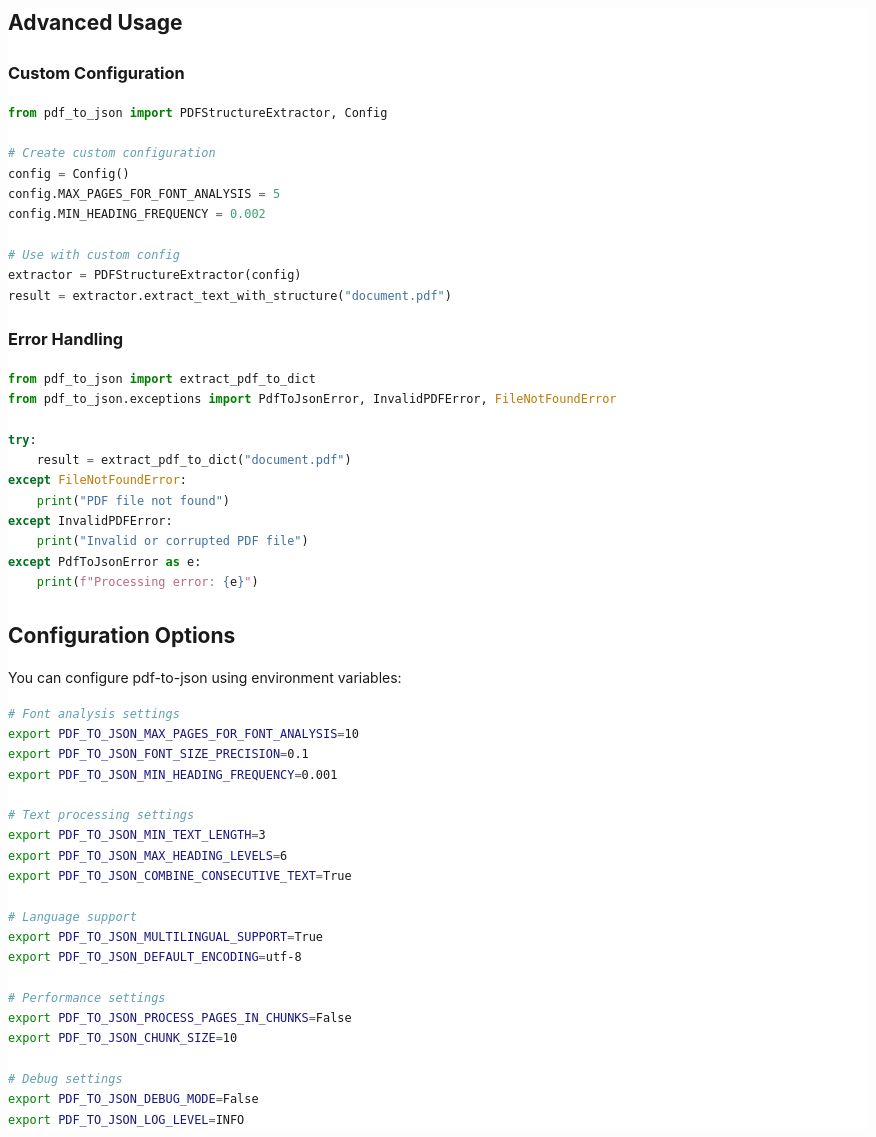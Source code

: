 ## Advanced Usage

### Custom Configuration

```python
from pdf_to_json import PDFStructureExtractor, Config

# Create custom configuration
config = Config()
config.MAX_PAGES_FOR_FONT_ANALYSIS = 5
config.MIN_HEADING_FREQUENCY = 0.002

# Use with custom config
extractor = PDFStructureExtractor(config)
result = extractor.extract_text_with_structure("document.pdf")
```

### Error Handling

```python
from pdf_to_json import extract_pdf_to_dict
from pdf_to_json.exceptions import PdfToJsonError, InvalidPDFError, FileNotFoundError

try:
    result = extract_pdf_to_dict("document.pdf")
except FileNotFoundError:
    print("PDF file not found")
except InvalidPDFError:
    print("Invalid or corrupted PDF file")
except PdfToJsonError as e:
    print(f"Processing error: {e}")
```

## Configuration Options

You can configure pdf-to-json using environment variables:

```bash
# Font analysis settings
export PDF_TO_JSON_MAX_PAGES_FOR_FONT_ANALYSIS=10
export PDF_TO_JSON_FONT_SIZE_PRECISION=0.1
export PDF_TO_JSON_MIN_HEADING_FREQUENCY=0.001

# Text processing settings
export PDF_TO_JSON_MIN_TEXT_LENGTH=3
export PDF_TO_JSON_MAX_HEADING_LEVELS=6
export PDF_TO_JSON_COMBINE_CONSECUTIVE_TEXT=True

# Language support
export PDF_TO_JSON_MULTILINGUAL_SUPPORT=True
export PDF_TO_JSON_DEFAULT_ENCODING=utf-8

# Performance settings
export PDF_TO_JSON_PROCESS_PAGES_IN_CHUNKS=False
export PDF_TO_JSON_CHUNK_SIZE=10

# Debug settings
export PDF_TO_JSON_DEBUG_MODE=False
export PDF_TO_JSON_LOG_LEVEL=INFO
```
